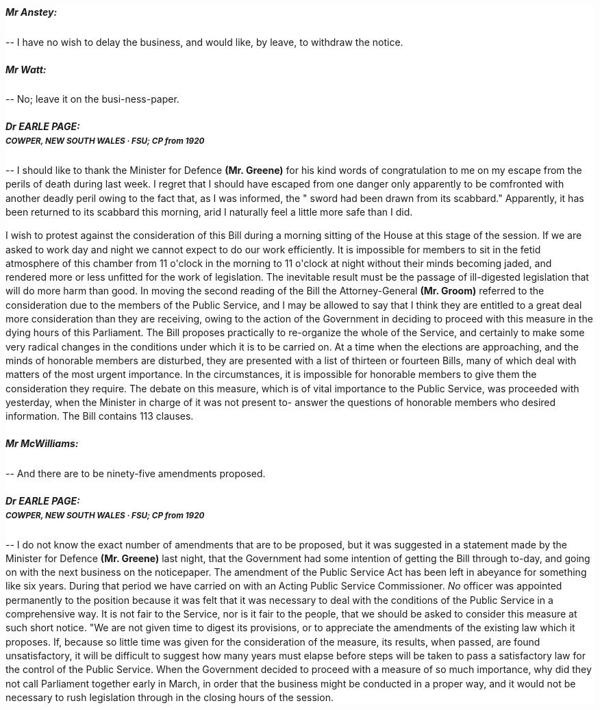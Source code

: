 ##### Mr Anstey:

--  I have no wish to delay the business, and would like, by leave, to withdraw the notice. 

##### Mr Watt:

--  No; leave it on the busi-ness-paper. 

##### Dr EARLE PAGE:<br><small class="text-muted">COWPER, NEW SOUTH WALES &middot; FSU; CP from 1920</small>

-- I should like to thank the Minister for Defence  **(Mr. Greene)**  for his kind words of congratulation to me on my escape from the perils of death during last week. I regret that I should have escaped from one danger only apparently to be comfronted with another deadly peril owing to the fact that, as I was informed, the " sword had been drawn from its scabbard." Apparently, it has been returned to its scabbard this morning, arid I naturally feel a little more safe than I did. 

I wish to protest against the consideration of this Bill during a morning sitting of the House at this stage of the session. If we are asked to work day and night we cannot expect to do our work efficiently. It is impossible for members to sit in the fetid atmosphere of this chamber from 11 o'clock in the  morning to 11 o'clock at night without their minds becoming jaded, and rendered more or less unfitted for the work of legislation. The inevitable result must be the passage of ill-digested legislation that will do more harm than good. In moving the second reading of the Bill the Attorney-General  **(Mr. Groom)**  referred to the consideration due to the members of the Public Service, and I may be allowed to say that I think they are entitled to a great deal more consideration than they are receiving, owing to the action of the Government in deciding to proceed with this measure in the dying hours of this Parliament. The Bill proposes practically to re-organize the whole of the Service, and certainly to make some very radical changes in the conditions under which it is to be carried on. At a time when the elections are approaching, and the minds of honorable members are disturbed, they are presented with a list of thirteen or fourteen Bills, many of which deal with matters of the most urgent importance. In the circumstances, it is impossible for honorable members to give them the consideration they require. The debate on this measure, which is of vital importance to the Public Service, was proceeded with yesterday, when the Minister in charge of it was not present to- answer the questions of honorable members who desired information. The Bill contains 113 clauses. 

##### Mr McWilliams:

-- And there are to be ninety-five amendments proposed. 

##### Dr EARLE PAGE:<br><small class="text-muted">COWPER, NEW SOUTH WALES &middot; FSU; CP from 1920</small>

-- I do not know the exact number of amendments that are to be proposed, but it was suggested in a statement made by the Minister for Defence  **(Mr. Greene)**  last night, that the Government had some intention of getting the Bill through to-day, and going on with the next business on the noticepaper. The amendment of the Public Service Act has been left in abeyance for something like six years. During that period we have carried on with an Acting Public Service Commissioner.  *No*  officer was appointed permanently to the position because it was felt that it was necessary to deal with the conditions of the Public Service in a comprehensive way. It is not fair to the Service, nor is it fair to the people, that we should be asked to consider this measure at such short notice. "We are not given time to digest its provisions, or to appreciate the amendments of the existing law which it proposes. If, because so little time was given for the consideration of the measure, its results, when passed, are found unsatisfactory, it will be difficult to suggest how many years must elapse before steps will be taken to pass a satisfactory law for the control of the Public Service. When the Government decided to proceed with a measure of so much importance, why did they not call Parliament together early in March, in order that the business might be conducted in a proper way, and it would not be necessary to rush legislation through in the closing hours of the session. 
